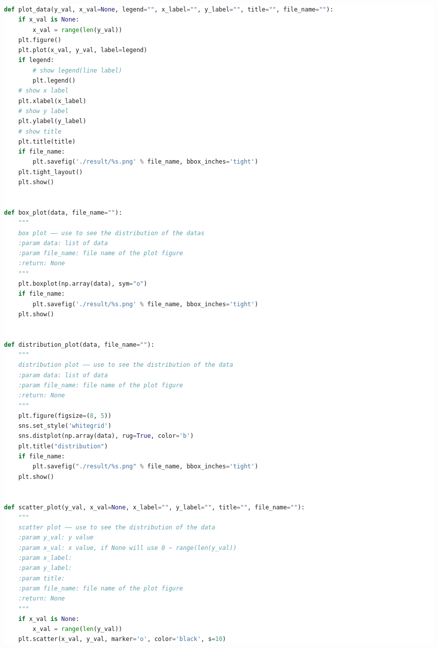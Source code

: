 ```python
def plot_data(y_val, x_val=None, legend="", x_label="", y_label="", title="", file_name=""):
    if x_val is None:
        x_val = range(len(y_val))
    plt.figure()
    plt.plot(x_val, y_val, label=legend)
    if legend:
        # show legend(line label)
        plt.legend()
    # show x label
    plt.xlabel(x_label)
    # show y label
    plt.ylabel(y_label)
    # show title
    plt.title(title)
    if file_name:
        plt.savefig('./result/%s.png' % file_name, bbox_inches='tight')
    plt.tight_layout()
    plt.show()


def box_plot(data, file_name=""):
    """
    box plot —— use to see the distribution of the datas
    :param data: list of data
    :param file_name: file name of the plot figure
    :return: None
    """
    plt.boxplot(np.array(data), sym="o")
    if file_name:
        plt.savefig('./result/%s.png' % file_name, bbox_inches='tight')
    plt.show()


def distribution_plot(data, file_name=""):
    """
    distribution plot —— use to see the distribution of the data
    :param data: list of data
    :param file_name: file name of the plot figure
    :return: None
    """
    plt.figure(figsize=(8, 5))
    sns.set_style('whitegrid')
    sns.distplot(np.array(data), rug=True, color='b')
    plt.title("distribution")
    if file_name:
        plt.savefig("./result/%s.png" % file_name, bbox_inches='tight')
    plt.show()


def scatter_plot(y_val, x_val=None, x_label="", y_label="", title="", file_name=""):
    """
    scatter plot —— use to see the distribution of the data
    :param y_val: y value
    :param x_val: x value, if None will use 0 ~ range(len(y_val))
    :param x_label:
    :param y_label:
    :param title:
    :param file_name: file name of the plot figure
    :return: None
    """
    if x_val is None:
        x_val = range(len(y_val))
    plt.scatter(x_val, y_val, marker='o', color='black', s=10)
```
